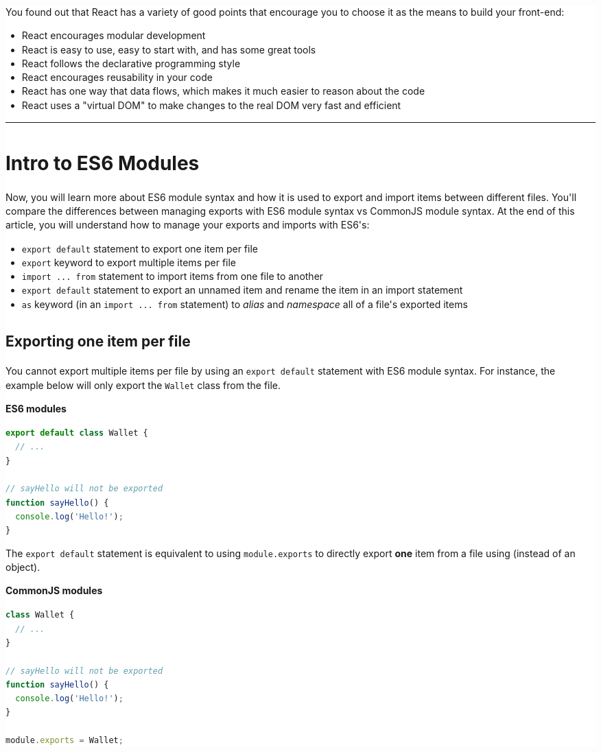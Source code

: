 You found out that React has a variety of good points that encourage you to
choose it as the means to build your front-end:

* React encourages modular development
* React is easy to use, easy to start with, and has some great tools
* React follows the declarative programming style
* React encourages reusability in your code
* React has one way that data flows, which makes it much easier to reason about
  the code
* React uses a "virtual DOM" to make changes to the real DOM very fast and
  efficient

________________________________________________________________________________
# Intro to ES6 Modules

Now, you will learn more about ES6 module syntax and how it is used to export
and import items between different files. You'll compare the differences between
managing exports with ES6 module syntax vs CommonJS module syntax. At the end of
this article, you will understand how to manage your exports and imports with
ES6's:

* `export default` statement to export one item per file
* `export` keyword to export multiple items per file
* `import ... from` statement to import items from one file to another
* `export default` statement to export an unnamed item and rename the item in an
  import statement
* `as` keyword (in an `import ... from` statement) to _alias_ and _namespace_
  all of a file's exported items

## Exporting one item per file

You cannot export multiple items per file by using an `export default` statement
with ES6 module syntax. For instance, the example below will only export the
`Wallet` class from the file.

**ES6 modules**

```js
export default class Wallet {
  // ...
}

// sayHello will not be exported
function sayHello() {
  console.log('Hello!');
}
```

The `export default` statement is equivalent to using `module.exports` to
directly export **one** item from a file using (instead of an object).

**CommonJS modules**

```js
class Wallet {
  // ...
}

// sayHello will not be exported
function sayHello() {
  console.log('Hello!');
}

module.exports = Wallet;
```
